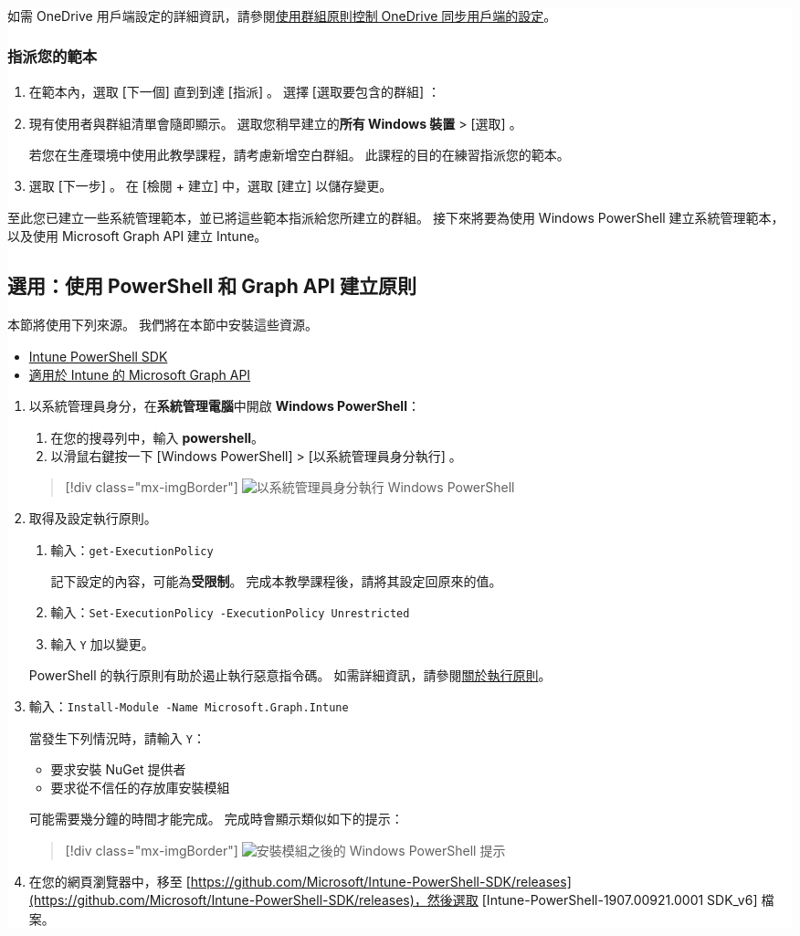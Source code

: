 如需 OneDrive 用戶端設定的詳細資訊，請參閱[使用群組原則控制 OneDrive 同步用戶端的設定](https://docs.microsoft.com/onedrive/use-group-policy)。

### <a name="assign-your-template"></a>指派您的範本

1. 在範本內，選取 [下一個]  直到到達 [指派]  。 選擇 [選取要包含的群組]  ：
2. 現有使用者與群組清單會隨即顯示。 選取您稍早建立的**所有 Windows 裝置** > [選取]  。

    若您在生產環境中使用此教學課程，請考慮新增空白群組。 此課程的目的在練習指派您的範本。

3. 選取 [下一步]  。 在 [檢閱 + 建立]  中，選取 [建立]  以儲存變更。

至此您已建立一些系統管理範本，並已將這些範本指派給您所建立的群組。 接下來將要為使用 Windows PowerShell 建立系統管理範本，以及使用 Microsoft Graph API 建立 Intune。

## <a name="optional-create-a-policy-using-powershell-and-graph-api"></a>選用：使用 PowerShell 和 Graph API 建立原則

本節將使用下列來源。 我們將在本節中安裝這些資源。

- [Intune PowerShell SDK](https://github.com/microsoft/Intune-PowerShell-SDK)
- [適用於 Intune 的 Microsoft Graph API](https://docs.microsoft.com/graph/api/resources/intune-graph-overview?view=graph-rest-1.0)

1. 以系統管理員身分，在**系統管理電腦**中開啟 **Windows PowerShell**：

    1. 在您的搜尋列中，輸入 **powershell**。
    2. 以滑鼠右鍵按一下 [Windows PowerShell]   >  [以系統管理員身分執行]  。

    > [!div class="mx-imgBorder"]
    > ![以系統管理員身分執行 Windows PowerShell](./media/tutorial-walkthrough-administrative-templates/run-windows-powershell-administrator.png)

2. 取得及設定執行原則。

    1. 輸入：`get-ExecutionPolicy`

        記下設定的內容，可能為**受限制**。 完成本教學課程後，請將其設定回原來的值。

    2. 輸入：`Set-ExecutionPolicy -ExecutionPolicy Unrestricted`

    3. 輸入 `Y` 加以變更。

    PowerShell 的執行原則有助於遏止執行惡意指令碼。 如需詳細資訊，請參閱[關於執行原則](https://docs.microsoft.com/powershell/module/microsoft.powershell.core/about/about_execution_policies)。

3. 輸入：`Install-Module -Name Microsoft.Graph.Intune`

    當發生下列情況時，請輸入 `Y`：

    - 要求安裝 NuGet 提供者
    - 要求從不信任的存放庫安裝模組

    可能需要幾分鐘的時間才能完成。 完成時會顯示類似如下的提示：

    > [!div class="mx-imgBorder"]
    > ![安裝模組之後的 Windows PowerShell 提示](./media/tutorial-walkthrough-administrative-templates/powershell-prompt.png)

4. 在您的網頁瀏覽器中，移至 [https://github.com/Microsoft/Intune-PowerShell-SDK/releases](https://github.com/Microsoft/Intune-PowerShell-SDK/releases)，然後選取 [Intune-PowerShell-1907.00921.0001 SDK_v6]  檔案。
